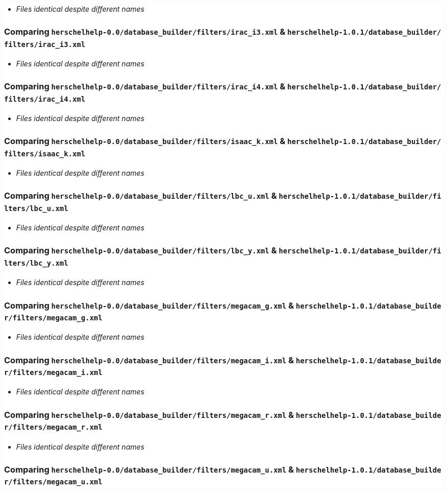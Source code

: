 * *Files identical despite different names*

### Comparing `herschelhelp-0.0/database_builder/filters/irac_i3.xml` & `herschelhelp-1.0.1/database_builder/filters/irac_i3.xml`

 * *Files identical despite different names*

### Comparing `herschelhelp-0.0/database_builder/filters/irac_i4.xml` & `herschelhelp-1.0.1/database_builder/filters/irac_i4.xml`

 * *Files identical despite different names*

### Comparing `herschelhelp-0.0/database_builder/filters/isaac_k.xml` & `herschelhelp-1.0.1/database_builder/filters/isaac_k.xml`

 * *Files identical despite different names*

### Comparing `herschelhelp-0.0/database_builder/filters/lbc_u.xml` & `herschelhelp-1.0.1/database_builder/filters/lbc_u.xml`

 * *Files identical despite different names*

### Comparing `herschelhelp-0.0/database_builder/filters/lbc_y.xml` & `herschelhelp-1.0.1/database_builder/filters/lbc_y.xml`

 * *Files identical despite different names*

### Comparing `herschelhelp-0.0/database_builder/filters/megacam_g.xml` & `herschelhelp-1.0.1/database_builder/filters/megacam_g.xml`

 * *Files identical despite different names*

### Comparing `herschelhelp-0.0/database_builder/filters/megacam_i.xml` & `herschelhelp-1.0.1/database_builder/filters/megacam_i.xml`

 * *Files identical despite different names*

### Comparing `herschelhelp-0.0/database_builder/filters/megacam_r.xml` & `herschelhelp-1.0.1/database_builder/filters/megacam_r.xml`

 * *Files identical despite different names*

### Comparing `herschelhelp-0.0/database_builder/filters/megacam_u.xml` & `herschelhelp-1.0.1/database_builder/filters/megacam_u.xml`
